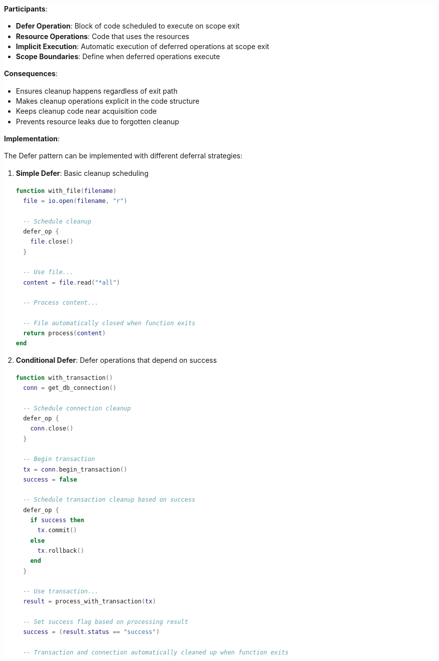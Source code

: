 **Participants**:
- **Defer Operation**: Block of code scheduled to execute on scope exit
- **Resource Operations**: Code that uses the resources
- **Implicit Execution**: Automatic execution of deferred operations at scope exit
- **Scope Boundaries**: Define when deferred operations execute

**Consequences**:
- Ensures cleanup happens regardless of exit path
- Makes cleanup operations explicit in the code structure
- Keeps cleanup code near acquisition code
- Prevents resource leaks due to forgotten cleanup

**Implementation**:

The Defer pattern can be implemented with different deferral strategies:

1. **Simple Defer**: Basic cleanup scheduling
   ```lua
   function with_file(filename)
     file = io.open(filename, "r")
     
     -- Schedule cleanup
     defer_op {
       file.close()
     }
     
     -- Use file...
     content = file.read("*all")
     
     -- Process content...
     
     -- File automatically closed when function exits
     return process(content)
   end
   ```

2. **Conditional Defer**: Defer operations that depend on success
   ```lua
   function with_transaction()
     conn = get_db_connection()
     
     -- Schedule connection cleanup
     defer_op {
       conn.close()
     }
     
     -- Begin transaction
     tx = conn.begin_transaction()
     success = false
     
     -- Schedule transaction cleanup based on success
     defer_op {
       if success then
         tx.commit()
       else
         tx.rollback()
       end
     }
     
     -- Use transaction...
     result = process_with_transaction(tx)
     
     -- Set success flag based on processing result
     success = (result.status == "success")
     
     -- Transaction and connection automatically cleaned up when function exits
   ```